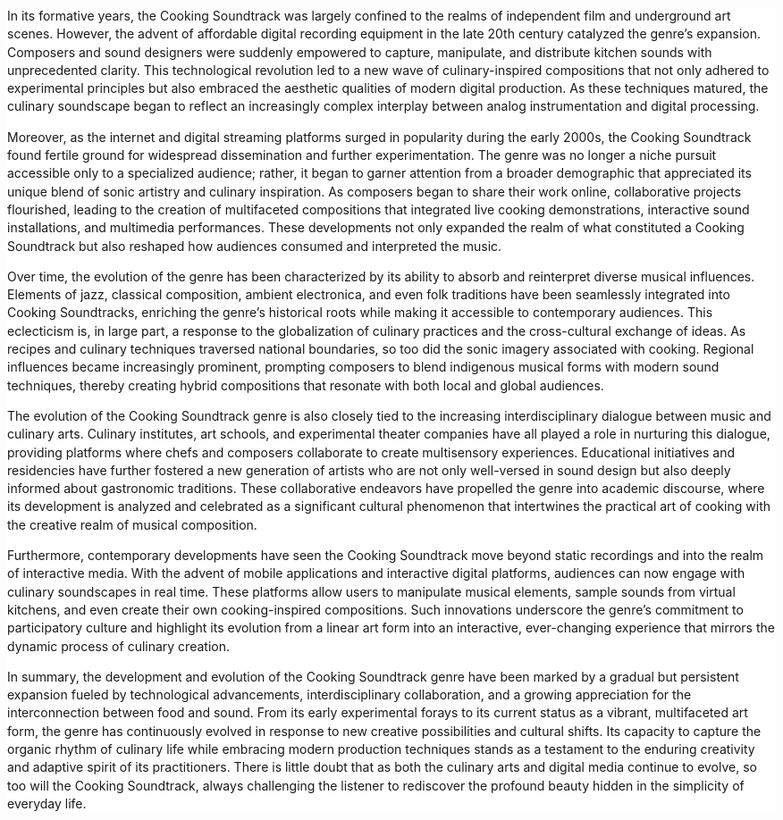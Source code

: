 In its formative years, the Cooking Soundtrack was largely confined to the realms of independent film and underground art scenes. However, the advent of affordable digital recording equipment in the late 20th century catalyzed the genre’s expansion. Composers and sound designers were suddenly empowered to capture, manipulate, and distribute kitchen sounds with unprecedented clarity. This technological revolution led to a new wave of culinary-inspired compositions that not only adhered to experimental principles but also embraced the aesthetic qualities of modern digital production. As these techniques matured, the culinary soundscape began to reflect an increasingly complex interplay between analog instrumentation and digital processing.

Moreover, as the internet and digital streaming platforms surged in popularity during the early 2000s, the Cooking Soundtrack found fertile ground for widespread dissemination and further experimentation. The genre was no longer a niche pursuit accessible only to a specialized audience; rather, it began to garner attention from a broader demographic that appreciated its unique blend of sonic artistry and culinary inspiration. As composers began to share their work online, collaborative projects flourished, leading to the creation of multifaceted compositions that integrated live cooking demonstrations, interactive sound installations, and multimedia performances. These developments not only expanded the realm of what constituted a Cooking Soundtrack but also reshaped how audiences consumed and interpreted the music.

Over time, the evolution of the genre has been characterized by its ability to absorb and reinterpret diverse musical influences. Elements of jazz, classical composition, ambient electronica, and even folk traditions have been seamlessly integrated into Cooking Soundtracks, enriching the genre’s historical roots while making it accessible to contemporary audiences. This eclecticism is, in large part, a response to the globalization of culinary practices and the cross-cultural exchange of ideas. As recipes and culinary techniques traversed national boundaries, so too did the sonic imagery associated with cooking. Regional influences became increasingly prominent, prompting composers to blend indigenous musical forms with modern sound techniques, thereby creating hybrid compositions that resonate with both local and global audiences.

The evolution of the Cooking Soundtrack genre is also closely tied to the increasing interdisciplinary dialogue between music and culinary arts. Culinary institutes, art schools, and experimental theater companies have all played a role in nurturing this dialogue, providing platforms where chefs and composers collaborate to create multisensory experiences. Educational initiatives and residencies have further fostered a new generation of artists who are not only well-versed in sound design but also deeply informed about gastronomic traditions. These collaborative endeavors have propelled the genre into academic discourse, where its development is analyzed and celebrated as a significant cultural phenomenon that intertwines the practical art of cooking with the creative realm of musical composition.

Furthermore, contemporary developments have seen the Cooking Soundtrack move beyond static recordings and into the realm of interactive media. With the advent of mobile applications and interactive digital platforms, audiences can now engage with culinary soundscapes in real time. These platforms allow users to manipulate musical elements, sample sounds from virtual kitchens, and even create their own cooking-inspired compositions. Such innovations underscore the genre’s commitment to participatory culture and highlight its evolution from a linear art form into an interactive, ever-changing experience that mirrors the dynamic process of culinary creation.

In summary, the development and evolution of the Cooking Soundtrack genre have been marked by a gradual but persistent expansion fueled by technological advancements, interdisciplinary collaboration, and a growing appreciation for the interconnection between food and sound. From its early experimental forays to its current status as a vibrant, multifaceted art form, the genre has continuously evolved in response to new creative possibilities and cultural shifts. Its capacity to capture the organic rhythm of culinary life while embracing modern production techniques stands as a testament to the enduring creativity and adaptive spirit of its practitioners. There is little doubt that as both the culinary arts and digital media continue to evolve, so too will the Cooking Soundtrack, always challenging the listener to rediscover the profound beauty hidden in the simplicity of everyday life.
